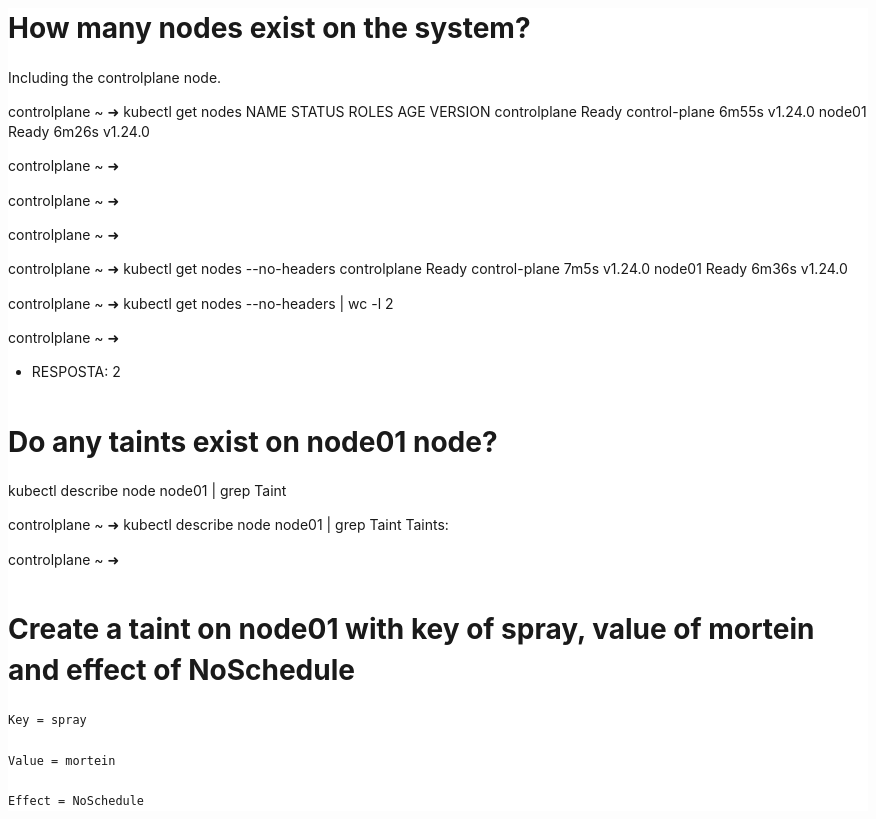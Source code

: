 
# How many nodes exist on the system?

Including the controlplane node.

controlplane ~ ➜  kubectl get nodes
NAME           STATUS   ROLES           AGE     VERSION
controlplane   Ready    control-plane   6m55s   v1.24.0
node01         Ready    <none>          6m26s   v1.24.0

controlplane ~ ➜  

controlplane ~ ➜  

controlplane ~ ➜  

controlplane ~ ➜  kubectl get nodes --no-headers 
controlplane   Ready   control-plane   7m5s    v1.24.0
node01         Ready   <none>          6m36s   v1.24.0

controlplane ~ ➜  kubectl get nodes --no-headers | wc -l
2

controlplane ~ ➜  


- RESPOSTA:
2









# Do any taints exist on node01 node?

kubectl describe node node01 | grep Taint

controlplane ~ ➜  kubectl describe node node01 | grep Taint
Taints:             <none>

controlplane ~ ➜  









# Create a taint on node01 with key of spray, value of mortein and effect of NoSchedule

    Key = spray

    Value = mortein

    Effect = NoSchedule
